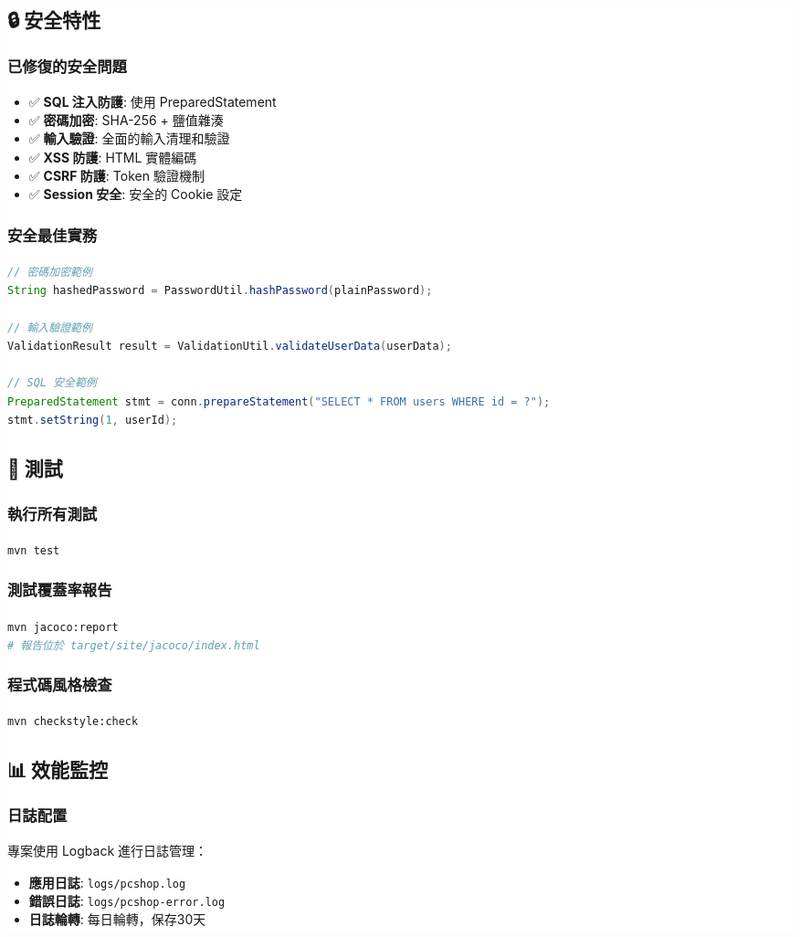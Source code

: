 ## 🔒 安全特性

### 已修復的安全問題

- ✅ **SQL 注入防護**: 使用 PreparedStatement
- ✅ **密碼加密**: SHA-256 + 鹽值雜湊
- ✅ **輸入驗證**: 全面的輸入清理和驗證
- ✅ **XSS 防護**: HTML 實體編碼
- ✅ **CSRF 防護**: Token 驗證機制
- ✅ **Session 安全**: 安全的 Cookie 設定

### 安全最佳實務

```java
// 密碼加密範例
String hashedPassword = PasswordUtil.hashPassword(plainPassword);

// 輸入驗證範例
ValidationResult result = ValidationUtil.validateUserData(userData);

// SQL 安全範例
PreparedStatement stmt = conn.prepareStatement("SELECT * FROM users WHERE id = ?");
stmt.setString(1, userId);
```

## 🧪 測試

### 執行所有測試
```bash
mvn test
```

### 測試覆蓋率報告
```bash
mvn jacoco:report
# 報告位於 target/site/jacoco/index.html
```

### 程式碼風格檢查
```bash
mvn checkstyle:check
```

## 📊 效能監控

### 日誌配置

專案使用 Logback 進行日誌管理：

- **應用日誌**: `logs/pcshop.log`
- **錯誤日誌**: `logs/pcshop-error.log`
- **日誌輪轉**: 每日輪轉，保存30天
